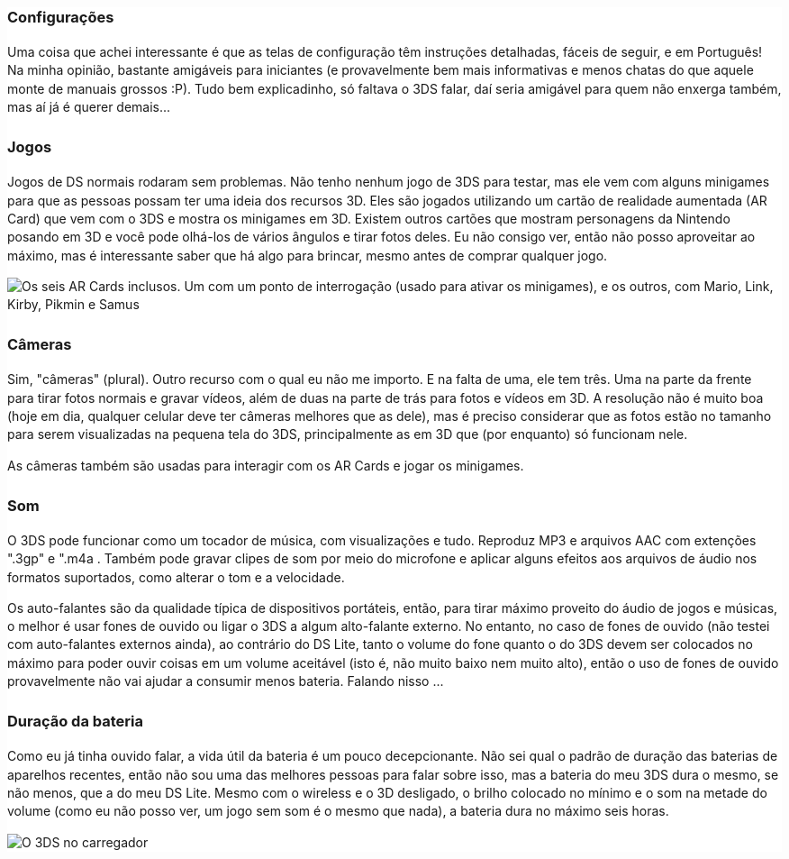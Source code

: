### Configurações ###

Uma coisa que achei interessante é que as telas de configuração têm instruções detalhadas, fáceis de seguir, e em Português! Na minha opinião, bastante amigáveis para iniciantes (e provavelmente bem mais informativas e menos chatas do que aquele monte de manuais grossos :P). Tudo bem explicadinho, só faltava o 3DS falar, daí seria amigável para quem não enxerga também, mas aí já é querer demais...

### Jogos ###

Jogos de DS normais rodaram sem problemas. Não tenho nenhum jogo de 3DS para testar, mas ele vem com alguns minigames para que as pessoas possam ter uma ideia dos recursos 3D. Eles são jogados utilizando um cartão de realidade aumentada (AR Card) que vem com o 3DS e mostra os minigames em 3D. Existem outros cartões que mostram personagens da Nintendo posando em 3D e você pode olhá-los de vários ângulos e tirar fotos deles. Eu não consigo ver, então não posso aproveitar ao máximo, mas é interessante saber que há algo para brincar, mesmo antes de comprar qualquer jogo.

<img class="img-center" src="public/images/3ds-review/ar-cards.jpg" width="320" height="240" alt="Os seis AR Cards inclusos. Um com um ponto de interrogação (usado para ativar os minigames), e os outros, com Mario, Link, Kirby, Pikmin e Samus" />

### Câmeras ###

Sim, "câmeras" (plural). Outro recurso com o qual eu não me importo. E na falta de uma, ele tem três. Uma na parte da frente para tirar fotos normais e gravar vídeos, além de duas na parte de trás para fotos e vídeos em 3D. A resolução não é muito boa (hoje em dia, qualquer celular deve ter câmeras melhores que as dele), mas é preciso considerar que as fotos estão no tamanho para serem visualizadas na pequena tela do 3DS, principalmente as em 3D que (por enquanto) só funcionam nele.

As câmeras também são usadas ​​para interagir com os AR Cards e jogar os minigames.

### Som ###

O 3DS pode funcionar como um tocador de música, com visualizações e tudo. Reproduz MP3 e arquivos AAC com extenções ".3gp" e ".m4a . Também pode gravar clipes de som por meio do microfone e aplicar alguns efeitos aos arquivos de áudio nos formatos suportados, como alterar o tom e a velocidade.

Os auto-falantes são da qualidade típica de dispositivos portáteis, então, para tirar máximo proveito do áudio de jogos e músicas, o melhor é usar fones de ouvido ou ligar o 3DS a algum alto-falante externo. No entanto, no caso de fones de ouvido (não testei com auto-falantes externos ainda), ao contrário do DS Lite, tanto o volume do fone quanto o do 3DS devem ser colocados no máximo para poder ouvir coisas em um volume aceitável (isto é, não muito baixo nem muito alto), então o uso de fones de ouvido provavelmente não vai ajudar a consumir menos bateria. Falando nisso ...

### Duração da bateria ###

Como eu já tinha ouvido falar, a vida útil da bateria é um pouco decepcionante. Não sei qual o padrão de duração das baterias de aparelhos recentes, então não sou uma das melhores pessoas para falar sobre isso, mas a bateria do meu 3DS dura o mesmo, se não menos, que a do meu DS Lite. Mesmo com o wireless e o 3D desligado, o brilho colocado no mínimo e o som na metade do volume (como eu não posso ver, um jogo sem som é o mesmo que nada), a bateria dura no máximo seis horas.

<img class="img-center"
src="public/images/3ds-review/3ds-on-charger.jpg" width="320" height="240" alt="O 3DS no carregador" />
